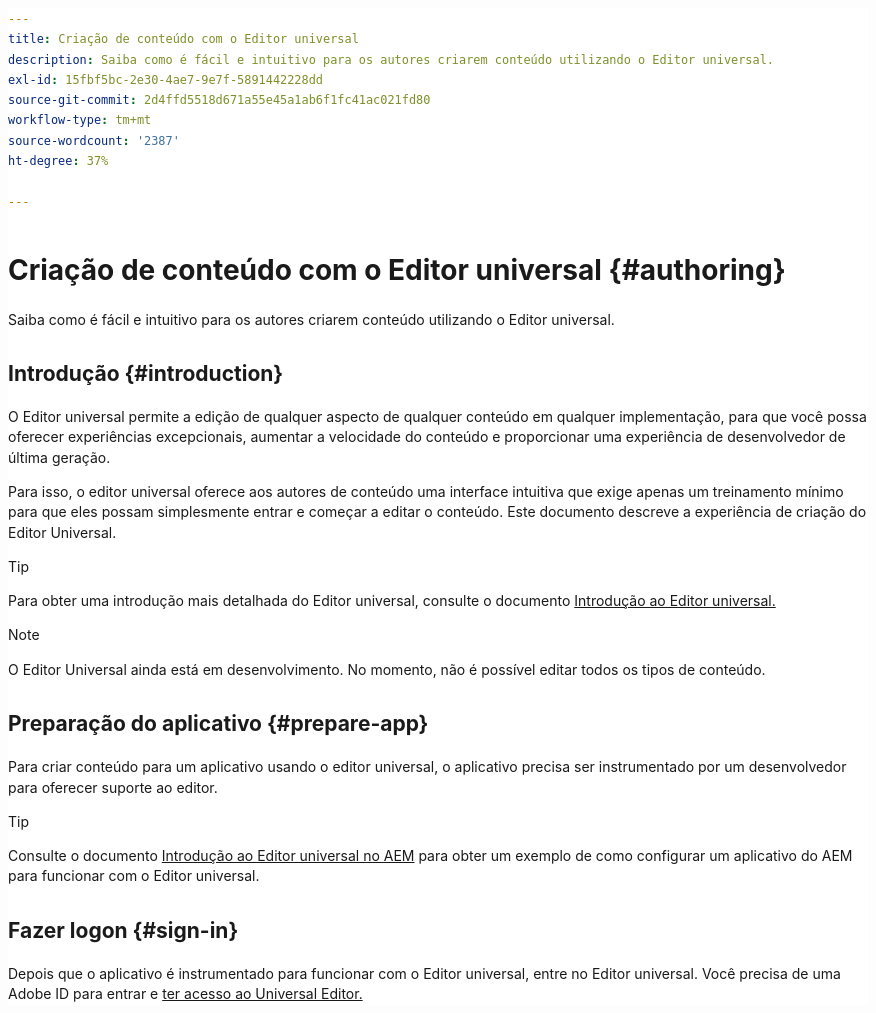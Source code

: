```yaml
---
title: Criação de conteúdo com o Editor universal
description: Saiba como é fácil e intuitivo para os autores criarem conteúdo utilizando o Editor universal.
exl-id: 15fbf5bc-2e30-4ae7-9e7f-5891442228dd
source-git-commit: 2d4ffd5518d671a55e45a1ab6f1fc41ac021fd80
workflow-type: tm+mt
source-wordcount: '2387'
ht-degree: 37%

---
```



# Criação de conteúdo com o Editor universal {#authoring}

Saiba como é fácil e intuitivo para os autores criarem conteúdo utilizando o Editor universal.

## Introdução {#introduction}

O Editor universal permite a edição de qualquer aspecto de qualquer conteúdo em qualquer implementação, para que você possa oferecer experiências excepcionais, aumentar a velocidade do conteúdo e proporcionar uma experiência de desenvolvedor de última geração.

Para isso, o editor universal oferece aos autores de conteúdo uma interface intuitiva que exige apenas um treinamento mínimo para que eles possam simplesmente entrar e começar a editar o conteúdo. Este documento descreve a experiência de criação do Editor Universal.

>[!TIP]
>
>Para obter uma introdução mais detalhada do Editor universal, consulte o documento [Introdução ao Editor universal.](introduction.md)

>[!NOTE]
>
>O Editor Universal ainda está em desenvolvimento. No momento, não é possível editar todos os tipos de conteúdo.

## Preparação do aplicativo {#prepare-app}

Para criar conteúdo para um aplicativo usando o editor universal, o aplicativo precisa ser instrumentado por um desenvolvedor para oferecer suporte ao editor.

>[!TIP]
>
>Consulte o documento [Introdução ao Editor universal no AEM](getting-started.md) para obter um exemplo de como configurar um aplicativo do AEM para funcionar com o Editor universal.

## Fazer logon {#sign-in}

Depois que o aplicativo é instrumentado para funcionar com o Editor universal, entre no Editor universal. Você precisa de uma Adobe ID para entrar e [ter acesso ao Universal Editor.](getting-started.md#request-access)
